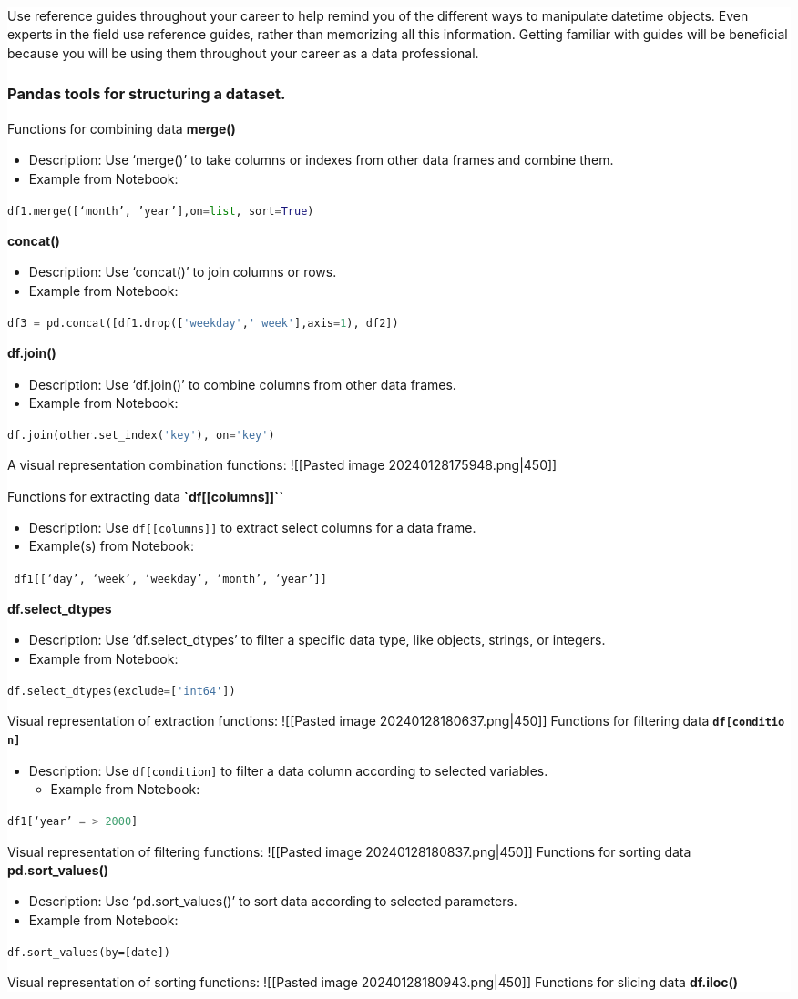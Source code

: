 Use reference guides throughout your career to help remind you of the different ways to manipulate datetime objects. Even experts in the field use reference guides, rather than memorizing all this information. Getting familiar with guides will be beneficial because you will be using them throughout your career as a data professional.
### Pandas tools for structuring a dataset.
Functions for combining data
**merge()**
- Description: Use ‘merge()’ to take columns or indexes from other data frames and combine them.
- Example from Notebook:
```python
df1.merge([‘month’, ’year’],on=list, sort=True)
```
**concat()**
- Description: Use ‘concat()’ to join columns or rows.
- Example from Notebook:
```python
df3 = pd.concat([df1.drop(['weekday',' week'],axis=1), df2])
```
**df.join()**
- Description: Use ‘df.join()’ to combine columns from other data frames.
- Example from Notebook:
```python
df.join(other.set_index('key'), on='key')
```
A visual representation combination functions:
![[Pasted image 20240128175948.png|450]]

Functions for extracting data
**`df[[columns]]``**
- Description: Use ``df[[columns]]`` to extract select columns for a data frame.
- Example(s) from Notebook:
```
 df1[[‘day’, ‘week’, ‘weekday’, ‘month’, ‘year’]]
```
**df.select_dtypes**
- Description: Use ‘df.select_dtypes’ to filter a specific data type, like objects, strings, or integers.
- Example from Notebook:
```python
df.select_dtypes(exclude=['int64'])
```
Visual representation of extraction functions:
![[Pasted image 20240128180637.png|450]]
Functions for filtering data
**``df[condition]``**
- Description: Use ``df[condition]`` to filter a data column according to selected variables.
  - Example from Notebook:
```python
df1[‘year’ = > 2000]
```

Visual representation of filtering functions:
![[Pasted image 20240128180837.png|450]]
Functions for sorting data
**pd.sort_values()**
- Description: Use ‘pd.sort_values()’ to sort data according to selected parameters.
 - Example from Notebook:
```
df.sort_values(by=[date])
``` 
Visual representation of sorting functions:
![[Pasted image 20240128180943.png|450]]
Functions for slicing data
**df.iloc()**